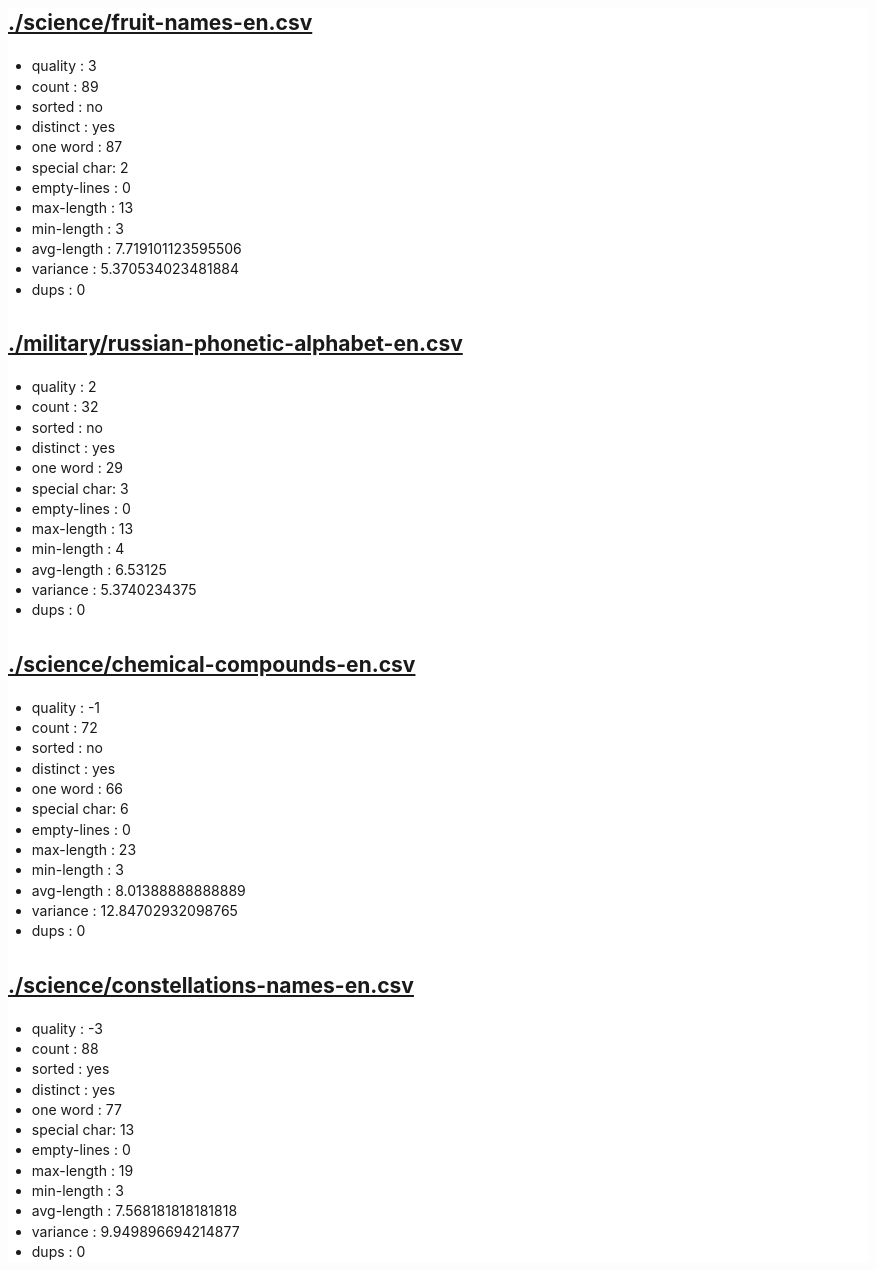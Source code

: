 ## [./science/fruit-names-en.csv](./science/fruit-names-en.csv) 
- quality     : 3
- count       : 89
- sorted      : no
- distinct    : yes
- one word    : 87
- special char: 2
- empty-lines : 0
- max-length  : 13
- min-length  : 3
- avg-length  : 7.719101123595506
- variance    : 5.370534023481884
- dups        : 0 

## [./military/russian-phonetic-alphabet-en.csv](./military/russian-phonetic-alphabet-en.csv) 
- quality     : 2
- count       : 32
- sorted      : no
- distinct    : yes
- one word    : 29
- special char: 3
- empty-lines : 0
- max-length  : 13
- min-length  : 4
- avg-length  : 6.53125
- variance    : 5.3740234375
- dups        : 0 

## [./science/chemical-compounds-en.csv](./science/chemical-compounds-en.csv) 
- quality     : -1
- count       : 72
- sorted      : no
- distinct    : yes
- one word    : 66
- special char: 6
- empty-lines : 0
- max-length  : 23
- min-length  : 3
- avg-length  : 8.01388888888889
- variance    : 12.84702932098765
- dups        : 0 

## [./science/constellations-names-en.csv](./science/constellations-names-en.csv) 
- quality     : -3
- count       : 88
- sorted      : yes
- distinct    : yes
- one word    : 77
- special char: 13
- empty-lines : 0
- max-length  : 19
- min-length  : 3
- avg-length  : 7.568181818181818
- variance    : 9.949896694214877
- dups        : 0 
